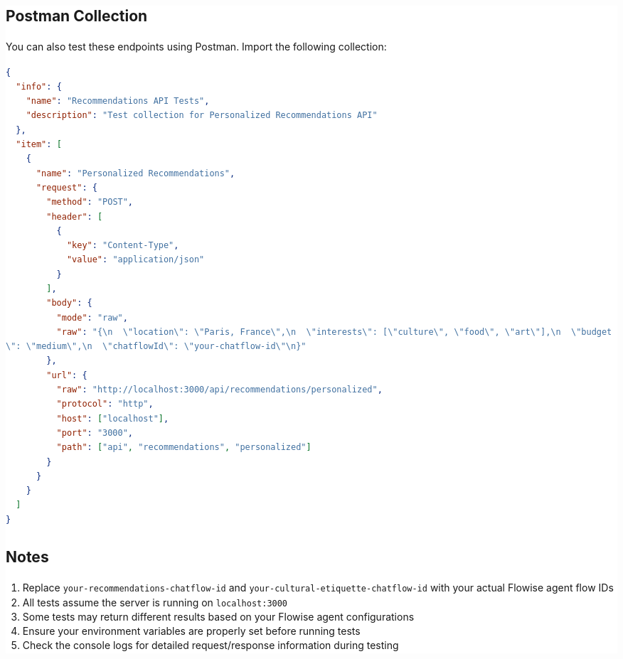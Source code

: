 ## Postman Collection

You can also test these endpoints using Postman. Import the following collection:

```json
{
  "info": {
    "name": "Recommendations API Tests",
    "description": "Test collection for Personalized Recommendations API"
  },
  "item": [
    {
      "name": "Personalized Recommendations",
      "request": {
        "method": "POST",
        "header": [
          {
            "key": "Content-Type",
            "value": "application/json"
          }
        ],
        "body": {
          "mode": "raw",
          "raw": "{\n  \"location\": \"Paris, France\",\n  \"interests\": [\"culture\", \"food\", \"art\"],\n  \"budget\": \"medium\",\n  \"chatflowId\": \"your-chatflow-id\"\n}"
        },
        "url": {
          "raw": "http://localhost:3000/api/recommendations/personalized",
          "protocol": "http",
          "host": ["localhost"],
          "port": "3000",
          "path": ["api", "recommendations", "personalized"]
        }
      }
    }
  ]
}
```

## Notes

1. Replace `your-recommendations-chatflow-id` and `your-cultural-etiquette-chatflow-id` with your actual Flowise agent flow IDs
2. All tests assume the server is running on `localhost:3000`
3. Some tests may return different results based on your Flowise agent configurations
4. Ensure your environment variables are properly set before running tests
5. Check the console logs for detailed request/response information during testing
